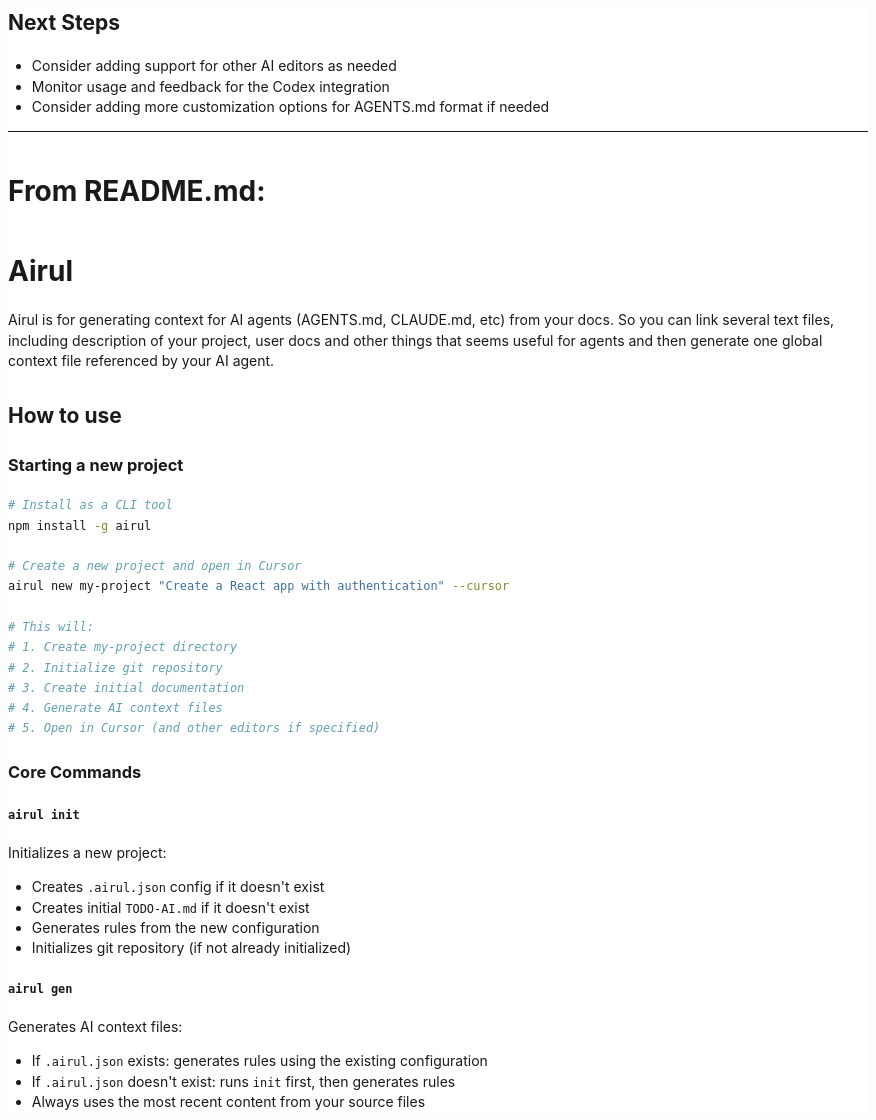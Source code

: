 ## Next Steps
- Consider adding support for other AI editors as needed
- Monitor usage and feedback for the Codex integration
- Consider adding more customization options for AGENTS.md format if needed
---

# From README.md:

# Airul

Airul is for generating context for AI agents (AGENTS.md, CLAUDE.md, etc) from your docs. So you can link several text files, including description of your project, user docs and other things that seems useful for agents and then generate one global context file referenced by your AI agent.

## How to use

### Starting a new project

```bash
# Install as a CLI tool
npm install -g airul

# Create a new project and open in Cursor
airul new my-project "Create a React app with authentication" --cursor

# This will:
# 1. Create my-project directory
# 2. Initialize git repository
# 3. Create initial documentation
# 4. Generate AI context files
# 5. Open in Cursor (and other editors if specified)
```

### Core Commands

#### `airul init`
Initializes a new project:
- Creates `.airul.json` config if it doesn't exist
- Creates initial `TODO-AI.md` if it doesn't exist
- Generates rules from the new configuration
- Initializes git repository (if not already initialized)

#### `airul gen`
Generates AI context files:
- If `.airul.json` exists: generates rules using the existing configuration
- If `.airul.json` doesn't exist: runs `init` first, then generates rules
- Always uses the most recent content from your source files
